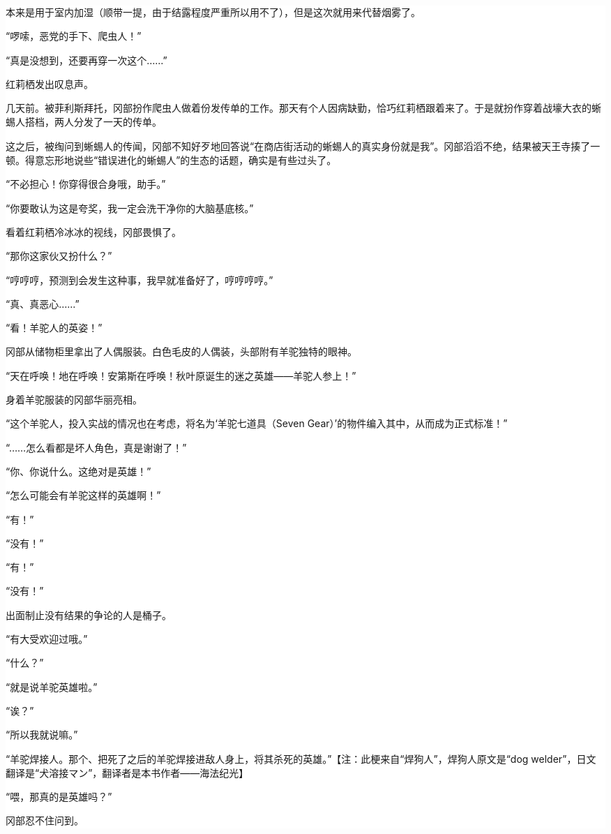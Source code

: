 本来是用于室内加湿（顺带一提，由于结露程度严重所以用不了），但是这次就用来代替烟雾了。

“啰嗦，恶党的手下、爬虫人！”

“真是没想到，还要再穿一次这个……”

红莉栖发出叹息声。

几天前。被菲利斯拜托，冈部扮作爬虫人做着份发传单的工作。那天有个人因病缺勤，恰巧红莉栖跟着来了。于是就扮作穿着战壕大衣的蜥蜴人搭档，两人分发了一天的传单。

这之后，被绹问到蜥蜴人的传闻，冈部不知好歹地回答说“在商店街活动的蜥蜴人的真实身份就是我”。冈部滔滔不绝，结果被天王寺揍了一顿。得意忘形地说些“错误进化的蜥蜴人”的生态的话题，确实是有些过头了。

“不必担心！你穿得很合身哦，助手。”

“你要敢认为这是夸奖，我一定会洗干净你的大脑基底核。”

看着红莉栖冷冰冰的视线，冈部畏惧了。

“那你这家伙又扮什么？”

“哼哼哼，预测到会发生这种事，我早就准备好了，哼哼哼哼。”

“真、真恶心……”

“看！羊驼人的英姿！”

冈部从储物柜里拿出了人偶服装。白色毛皮的人偶装，头部附有羊驼独特的眼神。

“天在呼唤！地在呼唤！安第斯在呼唤！秋叶原诞生的迷之英雄——羊驼人参上！”

身着羊驼服装的冈部华丽亮相。

“这个羊驼人，投入实战的情况也在考虑，将名为‘羊驼七道具（Seven Gear）’的物件编入其中，从而成为正式标准！”

“……怎么看都是坏人角色，真是谢谢了！”

“你、你说什么。这绝对是英雄！”

“怎么可能会有羊驼这样的英雄啊！”

“有！”

“没有！”

“有！”

“没有！”

出面制止没有结果的争论的人是桶子。

“有大受欢迎过哦。”

“什么？”

“就是说羊驼英雄啦。”

“诶？”

“所以我就说嘛。”

“羊驼焊接人。那个、把死了之后的羊驼焊接进敌人身上，将其杀死的英雄。”【注：此梗来自“焊狗人”，焊狗人原文是“dog welder”，日文翻译是“犬溶接マン”，翻译者是本书作者——海法纪光】

“喂，那真的是英雄吗？”

冈部忍不住问到。
